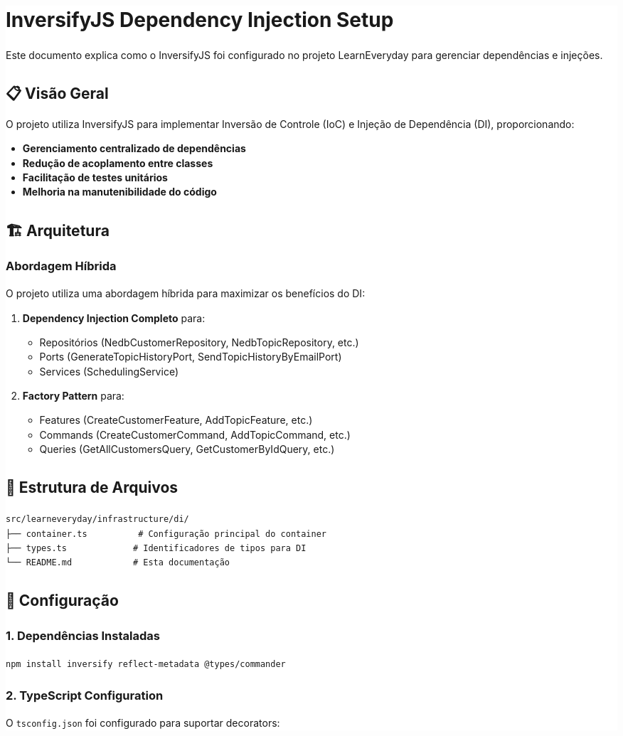 # InversifyJS Dependency Injection Setup

Este documento explica como o InversifyJS foi configurado no projeto LearnEveryday para gerenciar dependências e injeções.

## 📋 Visão Geral

O projeto utiliza InversifyJS para implementar Inversão de Controle (IoC) e Injeção de Dependência (DI), proporcionando:

- **Gerenciamento centralizado de dependências**
- **Redução de acoplamento entre classes**
- **Facilitação de testes unitários**
- **Melhoria na manutenibilidade do código**

## 🏗️ Arquitetura

### Abordagem Híbrida

O projeto utiliza uma abordagem híbrida para maximizar os benefícios do DI:

1. **Dependency Injection Completo** para:
   - Repositórios (NedbCustomerRepository, NedbTopicRepository, etc.)
   - Ports (GenerateTopicHistoryPort, SendTopicHistoryByEmailPort)
   - Services (SchedulingService)

2. **Factory Pattern** para:
   - Features (CreateCustomerFeature, AddTopicFeature, etc.)
   - Commands (CreateCustomerCommand, AddTopicCommand, etc.)
   - Queries (GetAllCustomersQuery, GetCustomerByIdQuery, etc.)

## 📁 Estrutura de Arquivos

```
src/learneveryday/infrastructure/di/
├── container.ts          # Configuração principal do container
├── types.ts             # Identificadores de tipos para DI
└── README.md            # Esta documentação
```

## 🔧 Configuração

### 1. Dependências Instaladas

```bash
npm install inversify reflect-metadata @types/commander
```

### 2. TypeScript Configuration

O `tsconfig.json` foi configurado para suportar decorators:
